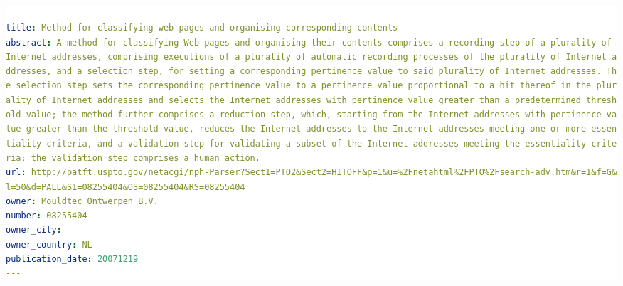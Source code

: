 ```yaml
---
title: Method for classifying web pages and organising corresponding contents
abstract: A method for classifying Web pages and organising their contents comprises a recording step of a plurality of Internet addresses, comprising executions of a plurality of automatic recording processes of the plurality of Internet addresses, and a selection step, for setting a corresponding pertinence value to said plurality of Internet addresses. The selection step sets the corresponding pertinence value to a pertinence value proportional to a hit thereof in the plurality of Internet addresses and selects the Internet addresses with pertinence value greater than a predetermined threshold value; the method further comprises a reduction step, which, starting from the Internet addresses with pertinence value greater than the threshold value, reduces the Internet addresses to the Internet addresses meeting one or more essentiality criteria, and a validation step for validating a subset of the Internet addresses meeting the essentiality criteria; the validation step comprises a human action.
url: http://patft.uspto.gov/netacgi/nph-Parser?Sect1=PTO2&Sect2=HITOFF&p=1&u=%2Fnetahtml%2FPTO%2Fsearch-adv.htm&r=1&f=G&l=50&d=PALL&S1=08255404&OS=08255404&RS=08255404
owner: Mouldtec Ontwerpen B.V.
number: 08255404
owner_city: 
owner_country: NL
publication_date: 20071219
---
```

